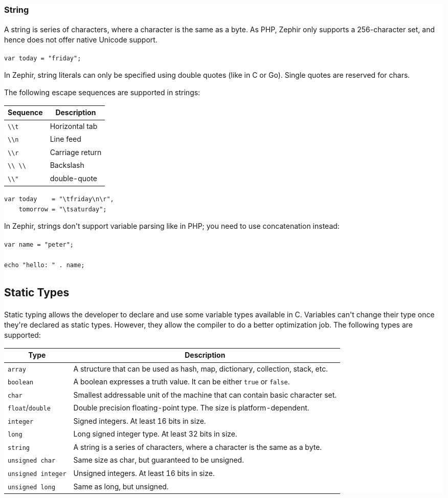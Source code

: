 <a name='dynamic-types-string'></a>
### String
A string is series of characters, where a character is the same as a byte. As PHP, Zephir only supports a 256-character set, and hence does not offer native Unicode support.

    var today = "friday";

In Zephir, string literals can only be specified using double quotes (like in C or Go). Single quotes are reserved for chars.

The following escape sequences are supported in strings:

| Sequence    | Description      |
|-------------|------------------|
| `\\t`       | Horizontal tab   |
| `\\n`       | Line feed        |
| `\\r`       | Carriage return  |
| `\\ \\`     | Backslash        |
| `\\"`       | double-quote     |

    var today    = "\tfriday\n\r",
        tomorrow = "\tsaturday";

In Zephir, strings don't support variable parsing like in PHP; you need to use concatenation instead:

    var name = "peter";
    
    echo "hello: " . name;

<a name='static-types'></a>
## Static Types
Static typing allows the developer to declare and use some variable types available in C. Variables can't change their type once they're declared as static types. However, they allow the compiler to do a better optimization job. The following types are supported:

| Type                  | Description                                                                     |
|-----------------------|---------------------------------------------------------------------------------|
| `array`               | A structure that can be used as hash, map, dictionary, collection, stack, etc.  |
| `boolean`             | A boolean expresses a truth value. It can be either `true` or `false`.          |
| `char`                | Smallest addressable unit of the machine that can contain basic character set.  |
| `float`/`double`      | Double precision floating-point type. The size is platform-dependent.           |
| `integer`             | Signed integers. At least 16 bits in size.                                      |
| `long`                | Long signed integer type. At least 32 bits in size.                             |
| `string`              | A string is a series of characters, where a character is the same as a byte.    |
| `unsigned char`       | Same size as char, but guaranteed to be unsigned.                               |
| `unsigned integer`    | Unsigned integers. At least 16 bits in size.                                    |
| `unsigned long`       | Same as long, but unsigned.                                                     |
